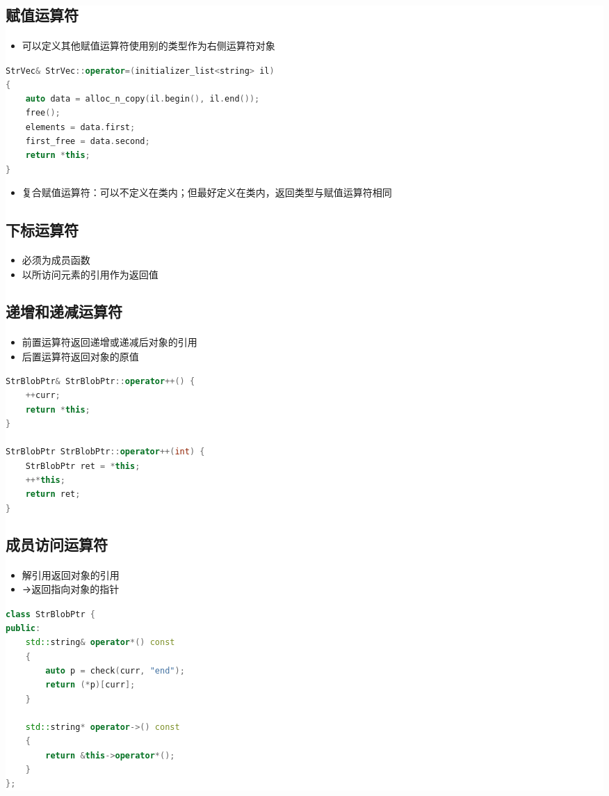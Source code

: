 



## 赋值运算符

- 可以定义其他赋值运算符使用别的类型作为右侧运算符对象

~~~c++
StrVec& StrVec::operator=(initializer_list<string> il)
{
    auto data = alloc_n_copy(il.begin(), il.end());
    free();
    elements = data.first;
    first_free = data.second;
    return *this;
}
~~~

- 复合赋值运算符：可以不定义在类内；但最好定义在类内，返回类型与赋值运算符相同

## 下标运算符

- 必须为成员函数
- 以所访问元素的引用作为返回值

## 递增和递减运算符

- 前置运算符返回递增或递减后对象的引用
- 后置运算符返回对象的原值
~~~c++
StrBlobPtr& StrBlobPtr::operator++() {
    ++curr;
    return *this;
}

StrBlobPtr StrBlobPtr::operator++(int) {
    StrBlobPtr ret = *this;
    ++*this;
    return ret;
}
~~~

## 成员访问运算符
- 解引用返回对象的引用
- ->返回指向对象的指针
~~~c++
class StrBlobPtr {
public:
    std::string& operator*() const
    {
        auto p = check(curr, "end");
    	return (*p)[curr];
    }
    
    std::string* operator->() const
    {
        return &this->operator*();
    }
};
~~~
